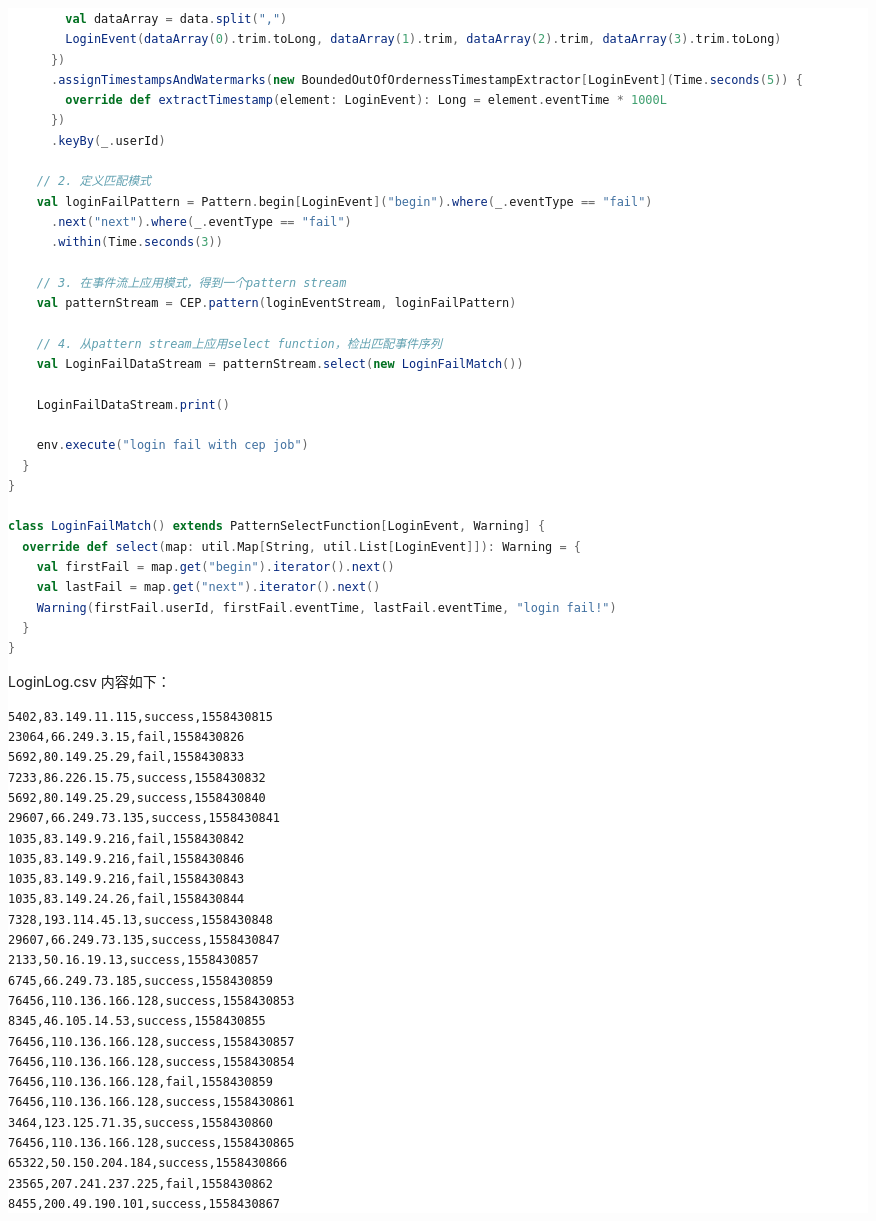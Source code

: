```scala
        val dataArray = data.split(",")
        LoginEvent(dataArray(0).trim.toLong, dataArray(1).trim, dataArray(2).trim, dataArray(3).trim.toLong)
      })
      .assignTimestampsAndWatermarks(new BoundedOutOfOrdernessTimestampExtractor[LoginEvent](Time.seconds(5)) {
        override def extractTimestamp(element: LoginEvent): Long = element.eventTime * 1000L
      })
      .keyBy(_.userId)

    // 2. 定义匹配模式
    val loginFailPattern = Pattern.begin[LoginEvent]("begin").where(_.eventType == "fail")
      .next("next").where(_.eventType == "fail")
      .within(Time.seconds(3))

    // 3. 在事件流上应用模式，得到一个pattern stream
    val patternStream = CEP.pattern(loginEventStream, loginFailPattern)

    // 4. 从pattern stream上应用select function，检出匹配事件序列
    val LoginFailDataStream = patternStream.select(new LoginFailMatch())

    LoginFailDataStream.print()

    env.execute("login fail with cep job")
  }
}

class LoginFailMatch() extends PatternSelectFunction[LoginEvent, Warning] {
  override def select(map: util.Map[String, util.List[LoginEvent]]): Warning = {
    val firstFail = map.get("begin").iterator().next()
    val lastFail = map.get("next").iterator().next()
    Warning(firstFail.userId, firstFail.eventTime, lastFail.eventTime, "login fail!")
  }
}
```

LoginLog.csv 内容如下：

```csv
5402,83.149.11.115,success,1558430815
23064,66.249.3.15,fail,1558430826
5692,80.149.25.29,fail,1558430833
7233,86.226.15.75,success,1558430832
5692,80.149.25.29,success,1558430840
29607,66.249.73.135,success,1558430841
1035,83.149.9.216,fail,1558430842
1035,83.149.9.216,fail,1558430846
1035,83.149.9.216,fail,1558430843
1035,83.149.24.26,fail,1558430844
7328,193.114.45.13,success,1558430848
29607,66.249.73.135,success,1558430847
2133,50.16.19.13,success,1558430857
6745,66.249.73.185,success,1558430859
76456,110.136.166.128,success,1558430853
8345,46.105.14.53,success,1558430855
76456,110.136.166.128,success,1558430857
76456,110.136.166.128,success,1558430854
76456,110.136.166.128,fail,1558430859
76456,110.136.166.128,success,1558430861
3464,123.125.71.35,success,1558430860
76456,110.136.166.128,success,1558430865
65322,50.150.204.184,success,1558430866
23565,207.241.237.225,fail,1558430862
8455,200.49.190.101,success,1558430867
```
